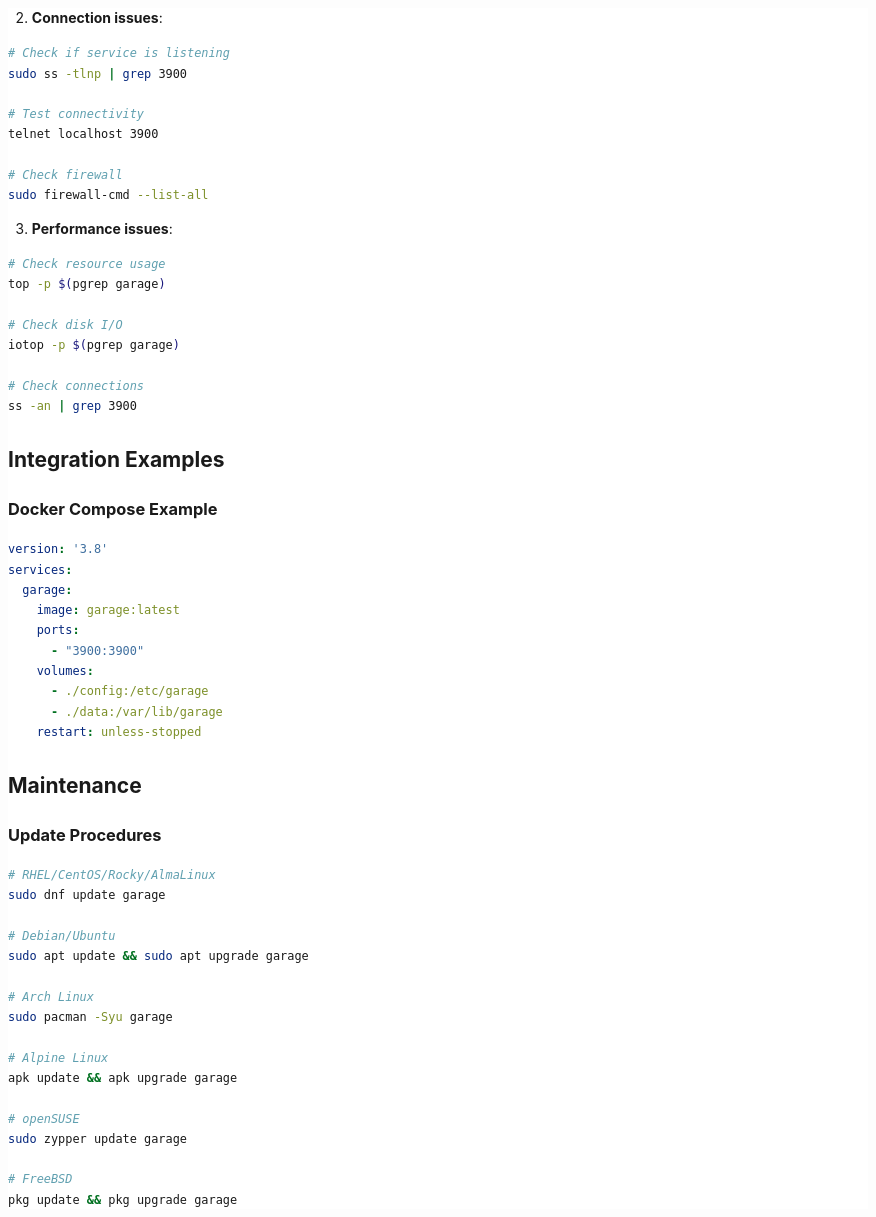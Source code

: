 2. **Connection issues**:
```bash
# Check if service is listening
sudo ss -tlnp | grep 3900

# Test connectivity
telnet localhost 3900

# Check firewall
sudo firewall-cmd --list-all
```

3. **Performance issues**:
```bash
# Check resource usage
top -p $(pgrep garage)

# Check disk I/O
iotop -p $(pgrep garage)

# Check connections
ss -an | grep 3900
```

## Integration Examples

### Docker Compose Example

```yaml
version: '3.8'
services:
  garage:
    image: garage:latest
    ports:
      - "3900:3900"
    volumes:
      - ./config:/etc/garage
      - ./data:/var/lib/garage
    restart: unless-stopped
```

## Maintenance

### Update Procedures

```bash
# RHEL/CentOS/Rocky/AlmaLinux
sudo dnf update garage

# Debian/Ubuntu
sudo apt update && sudo apt upgrade garage

# Arch Linux
sudo pacman -Syu garage

# Alpine Linux
apk update && apk upgrade garage

# openSUSE
sudo zypper update garage

# FreeBSD
pkg update && pkg upgrade garage

```